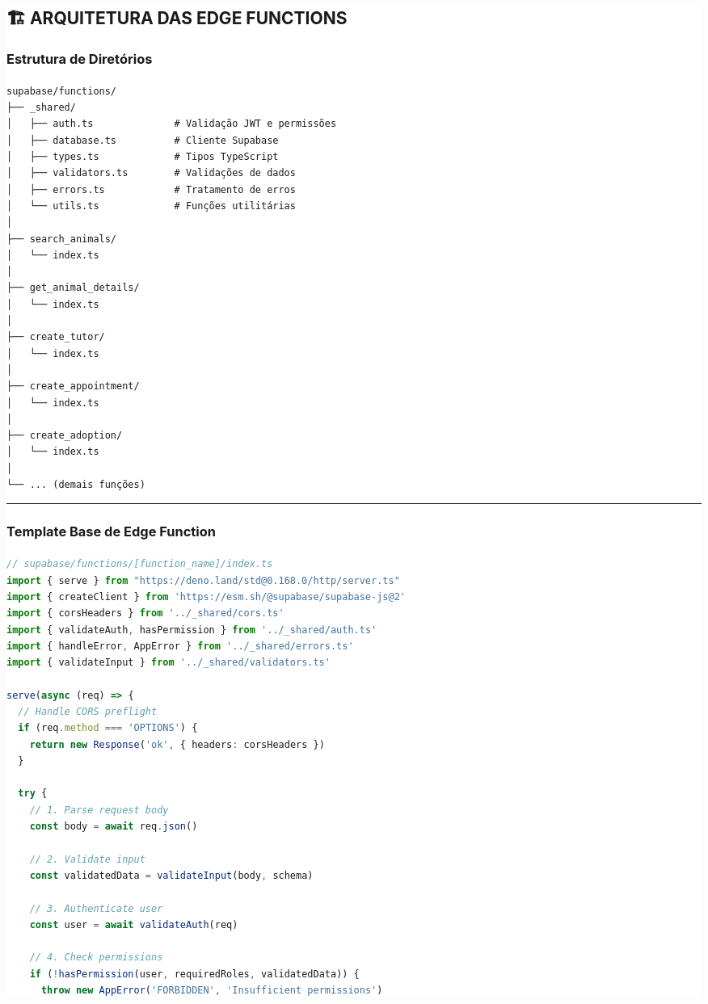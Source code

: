 ## 🏗️ **ARQUITETURA DAS EDGE FUNCTIONS**

### **Estrutura de Diretórios**

```
supabase/functions/
├── _shared/
│   ├── auth.ts              # Validação JWT e permissões
│   ├── database.ts          # Cliente Supabase
│   ├── types.ts             # Tipos TypeScript
│   ├── validators.ts        # Validações de dados
│   ├── errors.ts            # Tratamento de erros
│   └── utils.ts             # Funções utilitárias
│
├── search_animals/
│   └── index.ts
│
├── get_animal_details/
│   └── index.ts
│
├── create_tutor/
│   └── index.ts
│
├── create_appointment/
│   └── index.ts
│
├── create_adoption/
│   └── index.ts
│
└── ... (demais funções)
```

---

### **Template Base de Edge Function**

```typescript
// supabase/functions/[function_name]/index.ts
import { serve } from "https://deno.land/std@0.168.0/http/server.ts"
import { createClient } from 'https://esm.sh/@supabase/supabase-js@2'
import { corsHeaders } from '../_shared/cors.ts'
import { validateAuth, hasPermission } from '../_shared/auth.ts'
import { handleError, AppError } from '../_shared/errors.ts'
import { validateInput } from '../_shared/validators.ts'

serve(async (req) => {
  // Handle CORS preflight
  if (req.method === 'OPTIONS') {
    return new Response('ok', { headers: corsHeaders })
  }

  try {
    // 1. Parse request body
    const body = await req.json()
    
    // 2. Validate input
    const validatedData = validateInput(body, schema)
    
    // 3. Authenticate user
    const user = await validateAuth(req)
    
    // 4. Check permissions
    if (!hasPermission(user, requiredRoles, validatedData)) {
      throw new AppError('FORBIDDEN', 'Insufficient permissions')
```